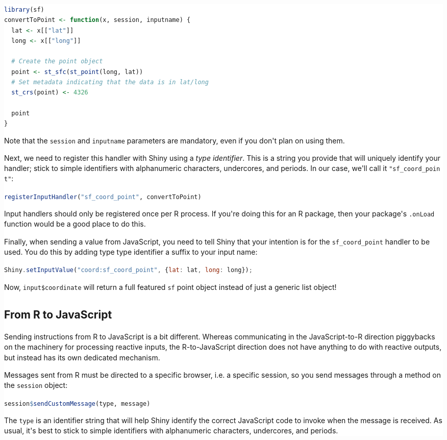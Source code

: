 ```r
library(sf)
convertToPoint <- function(x, session, inputname) {
  lat <- x[["lat"]]
  long <- x[["long"]]

  # Create the point object
  point <- st_sfc(st_point(long, lat))
  # Set metadata indicating that the data is in lat/long
  st_crs(point) <- 4326

  point
}
```

Note that the `session` and `inputname` parameters are mandatory, even if you don't plan on using them.

Next, we need to register this handler with Shiny using a *type identifier*. This is a string you provide that will uniquely identify your handler; stick to simple identifiers with alphanumeric characters, undercores, and periods. In our case, we'll call it `"sf_coord_point"`:

```r
registerInputHandler("sf_coord_point", convertToPoint)
```

Input handlers should only be registered once per R process. If you're doing this for an R package, then your package's `.onLoad` function would be a good place to do this.

Finally, when sending a value from JavaScript, you need to tell Shiny that your intention is for the `sf_coord_point` handler to be used. You do this by adding type type identifier a suffix to your input name:

```javascript
Shiny.setInputValue("coord:sf_coord_point", {lat: lat, long: long});
```

Now, `input$coordinate` will return a full featured `sf` point object instead of just a generic list object!

## From R to JavaScript

Sending instructions from R to JavaScript is a bit different. Whereas communicating in the JavaScript-to-R direction piggybacks on the machinery for processing reactive inputs, the R-to-JavaScript direction does not have anything to do with reactive outputs, but instead has its own dedicated mechanism.

Messages sent from R must be directed to a specific browser, i.e. a specific session, so you send messages through a method on the `session` object:

```r
session$sendCustomMessage(type, message)
```

The `type` is an identifier string that will help Shiny identify the correct JavaScript code to invoke when the message is received. As usual, it's best to stick to simple identifiers with alphanumeric characters, undercores, and periods.
